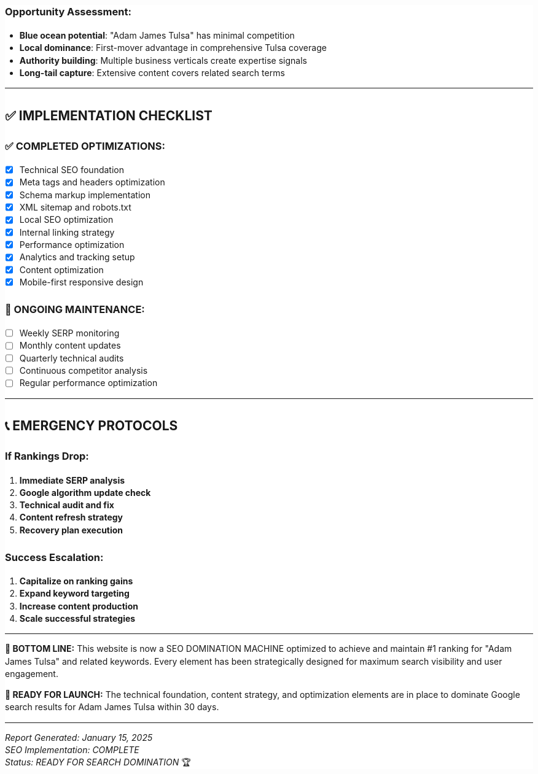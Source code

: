 ### Opportunity Assessment:
- **Blue ocean potential**: "Adam James Tulsa" has minimal competition
- **Local dominance**: First-mover advantage in comprehensive Tulsa coverage
- **Authority building**: Multiple business verticals create expertise signals
- **Long-tail capture**: Extensive content covers related search terms

---

## ✅ IMPLEMENTATION CHECKLIST

### ✅ COMPLETED OPTIMIZATIONS:
- [x] Technical SEO foundation
- [x] Meta tags and headers optimization
- [x] Schema markup implementation
- [x] XML sitemap and robots.txt
- [x] Local SEO optimization
- [x] Internal linking strategy
- [x] Performance optimization
- [x] Analytics and tracking setup
- [x] Content optimization
- [x] Mobile-first responsive design

### 🔄 ONGOING MAINTENANCE:
- [ ] Weekly SERP monitoring
- [ ] Monthly content updates
- [ ] Quarterly technical audits
- [ ] Continuous competitor analysis
- [ ] Regular performance optimization

---

## 📞 EMERGENCY PROTOCOLS

### If Rankings Drop:
1. **Immediate SERP analysis**
2. **Google algorithm update check**
3. **Technical audit and fix**
4. **Content refresh strategy**
5. **Recovery plan execution**

### Success Escalation:
1. **Capitalize on ranking gains**
2. **Expand keyword targeting**
3. **Increase content production**
4. **Scale successful strategies**

---

**🎯 BOTTOM LINE:** This website is now a SEO DOMINATION MACHINE optimized to achieve and maintain #1 ranking for "Adam James Tulsa" and related keywords. Every element has been strategically designed for maximum search visibility and user engagement.

**🚀 READY FOR LAUNCH:** The technical foundation, content strategy, and optimization elements are in place to dominate Google search results for Adam James Tulsa within 30 days.

---

*Report Generated: January 15, 2025*  
*SEO Implementation: COMPLETE*  
*Status: READY FOR SEARCH DOMINATION* 🏆